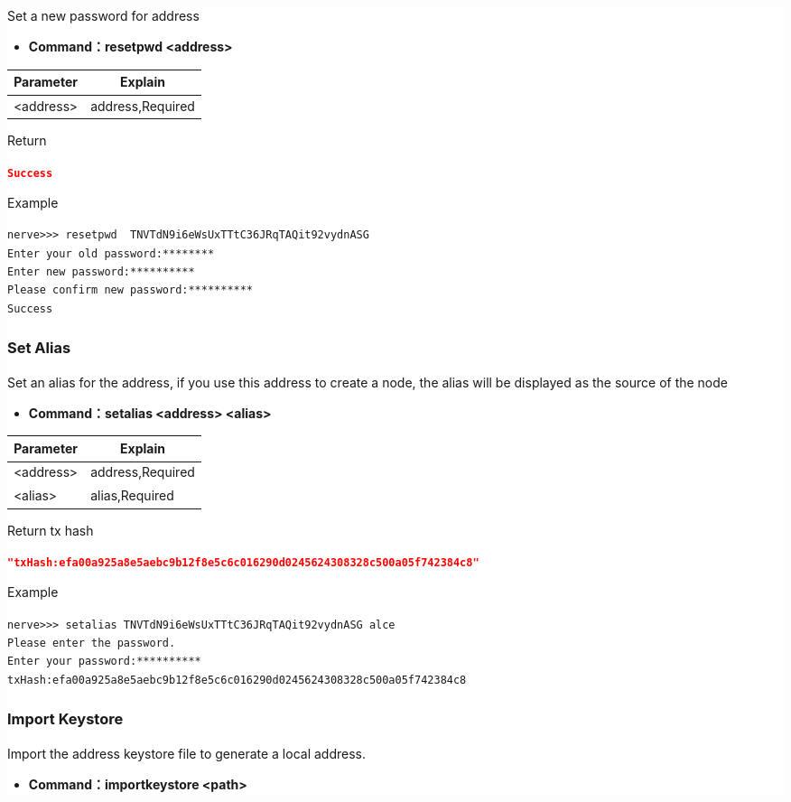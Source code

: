 Set a new password for address

- **Command：resetpwd &lt;address&gt;**

| Parameter       | Explain          |
| --------------- | ---------------- |
| &lt;address&gt; | address,Required |

Return

```json
Success
```

Example

```text
nerve>>> resetpwd  TNVTdN9i6eWsUxTTtC36JRqTAQit92vydnASG
Enter your old password:********
Enter new password:**********
Please confirm new password:**********
Success
```

### Set Alias

Set an alias for the address, if you use this address to create a node, the alias will be displayed as the source of the node

- **Command：setalias &lt;address&gt; &lt;alias&gt;**

| Parameter       | Explain          |
| --------------- | ---------------- |
| &lt;address&gt; | address,Required |
| &lt;alias&gt;   | alias,Required   |

Return tx hash

```json
"txHash:efa00a925a8e5aebc9b12f8e5c6c016290d0245624308328c500a05f742384c8"
```

Example

```text
nerve>>> setalias TNVTdN9i6eWsUxTTtC36JRqTAQit92vydnASG alce
Please enter the password.
Enter your password:**********
txHash:efa00a925a8e5aebc9b12f8e5c6c016290d0245624308328c500a05f742384c8
```

### Import Keystore

Import the address keystore file to generate a local address.

- **Command：importkeystore &lt;path&gt;**
